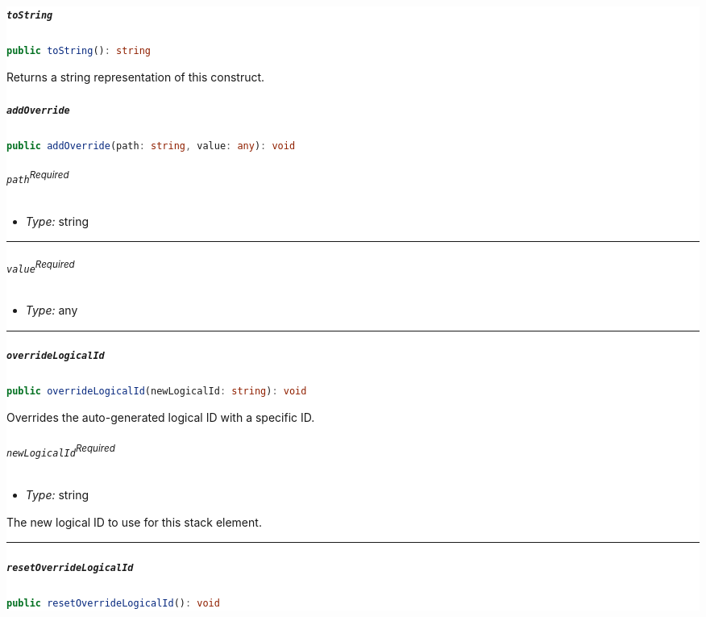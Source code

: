 
##### `toString` <a name="toString" id="@cdktf/provider-digitalocean.projectResources.ProjectResources.toString"></a>

```typescript
public toString(): string
```

Returns a string representation of this construct.

##### `addOverride` <a name="addOverride" id="@cdktf/provider-digitalocean.projectResources.ProjectResources.addOverride"></a>

```typescript
public addOverride(path: string, value: any): void
```

###### `path`<sup>Required</sup> <a name="path" id="@cdktf/provider-digitalocean.projectResources.ProjectResources.addOverride.parameter.path"></a>

- *Type:* string

---

###### `value`<sup>Required</sup> <a name="value" id="@cdktf/provider-digitalocean.projectResources.ProjectResources.addOverride.parameter.value"></a>

- *Type:* any

---

##### `overrideLogicalId` <a name="overrideLogicalId" id="@cdktf/provider-digitalocean.projectResources.ProjectResources.overrideLogicalId"></a>

```typescript
public overrideLogicalId(newLogicalId: string): void
```

Overrides the auto-generated logical ID with a specific ID.

###### `newLogicalId`<sup>Required</sup> <a name="newLogicalId" id="@cdktf/provider-digitalocean.projectResources.ProjectResources.overrideLogicalId.parameter.newLogicalId"></a>

- *Type:* string

The new logical ID to use for this stack element.

---

##### `resetOverrideLogicalId` <a name="resetOverrideLogicalId" id="@cdktf/provider-digitalocean.projectResources.ProjectResources.resetOverrideLogicalId"></a>

```typescript
public resetOverrideLogicalId(): void
```
